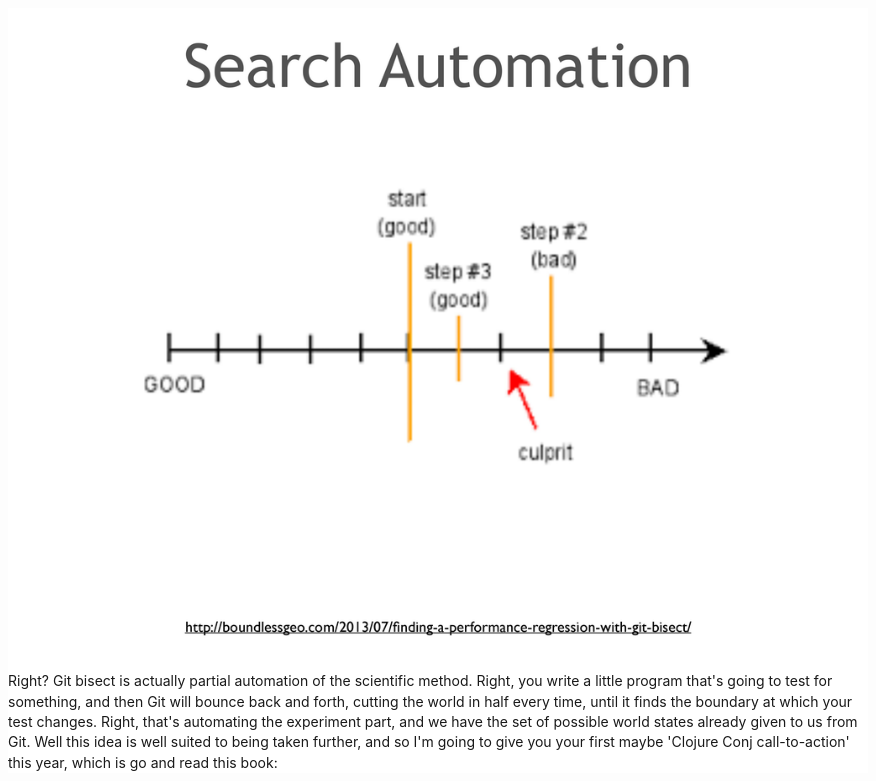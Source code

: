 <img src="DebuggingWithTheScientificMethod/0052.jpg" alt="" id="slide-0052">

Right? Git bisect is actually partial automation of the scientific method. Right, you write a little program that's going to test for something, and then Git will bounce back and forth, cutting the world in half every time, until it finds the boundary at which your test changes. Right, that's automating the experiment part, and we have the set of possible world states already given to us from Git. Well this idea is well suited to being taken further, and so I'm going to give you your first maybe 'Clojure Conj call-to-action' this year, which is go and read this book:

